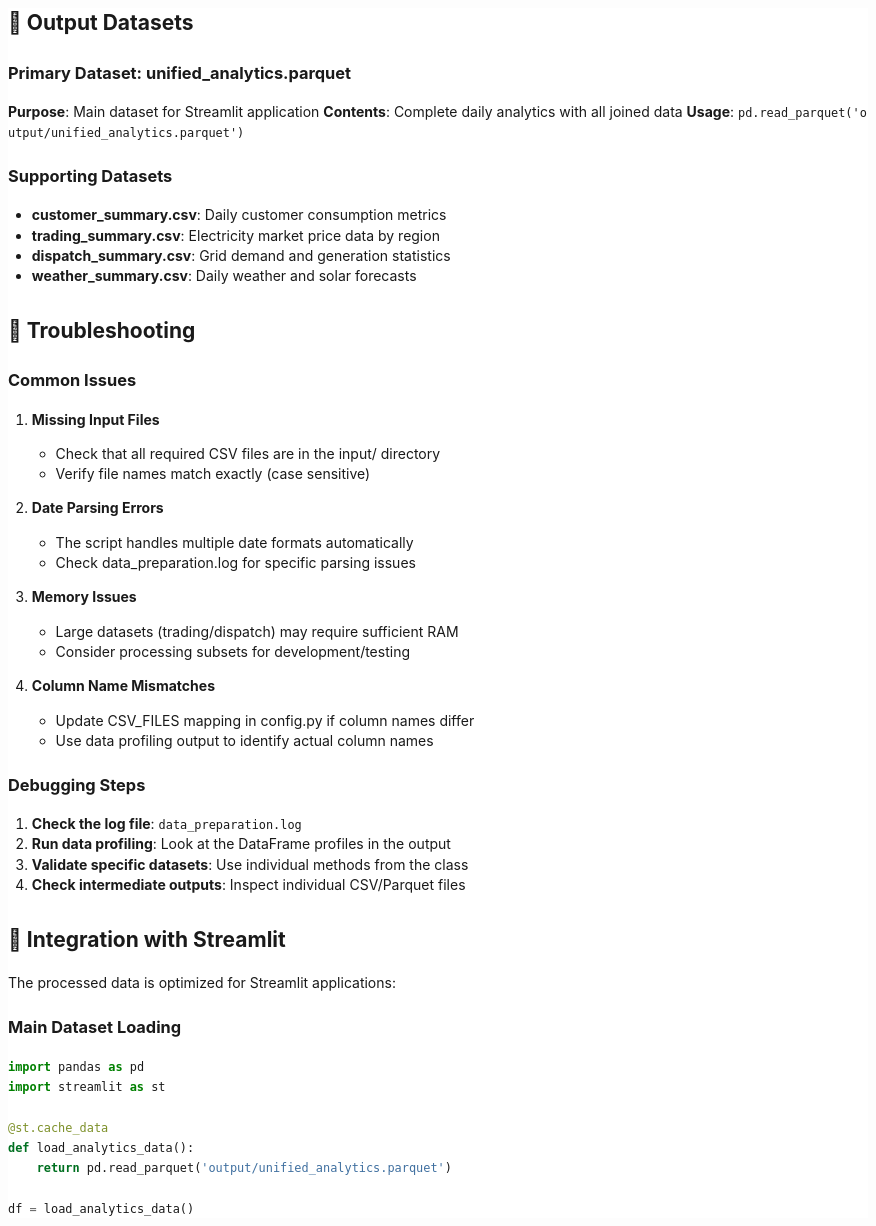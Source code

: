 ## 🎯 Output Datasets

### Primary Dataset: unified_analytics.parquet
**Purpose**: Main dataset for Streamlit application
**Contents**: Complete daily analytics with all joined data
**Usage**: `pd.read_parquet('output/unified_analytics.parquet')`

### Supporting Datasets
- **customer_summary.csv**: Daily customer consumption metrics
- **trading_summary.csv**: Electricity market price data by region
- **dispatch_summary.csv**: Grid demand and generation statistics
- **weather_summary.csv**: Daily weather and solar forecasts

## 🐛 Troubleshooting

### Common Issues

1. **Missing Input Files**
   - Check that all required CSV files are in the input/ directory
   - Verify file names match exactly (case sensitive)

2. **Date Parsing Errors**
   - The script handles multiple date formats automatically
   - Check data_preparation.log for specific parsing issues

3. **Memory Issues**
   - Large datasets (trading/dispatch) may require sufficient RAM
   - Consider processing subsets for development/testing

4. **Column Name Mismatches**
   - Update CSV_FILES mapping in config.py if column names differ
   - Use data profiling output to identify actual column names

### Debugging Steps

1. **Check the log file**: `data_preparation.log`
2. **Run data profiling**: Look at the DataFrame profiles in the output
3. **Validate specific datasets**: Use individual methods from the class
4. **Check intermediate outputs**: Inspect individual CSV/Parquet files

## 🔄 Integration with Streamlit

The processed data is optimized for Streamlit applications:

### Main Dataset Loading
```python
import pandas as pd
import streamlit as st

@st.cache_data
def load_analytics_data():
    return pd.read_parquet('output/unified_analytics.parquet')

df = load_analytics_data()
```
